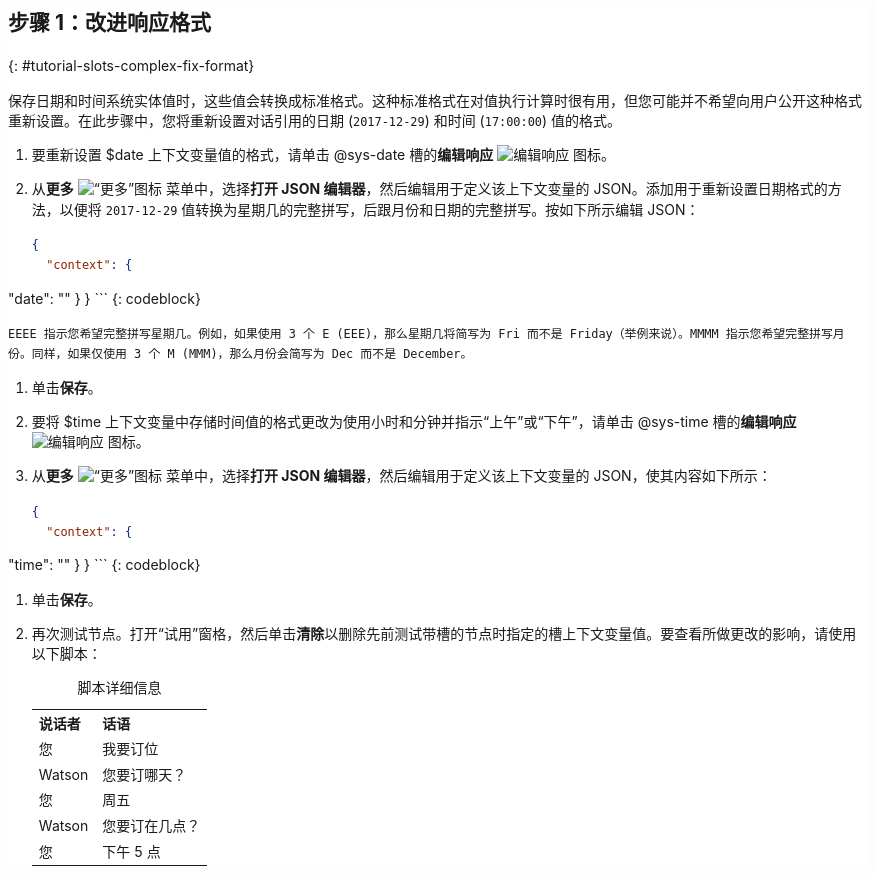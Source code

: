 ## 步骤 1：改进响应格式
{: #tutorial-slots-complex-fix-format}

保存日期和时间系统实体值时，这些值会转换成标准格式。这种标准格式在对值执行计算时很有用，但您可能并不希望向用户公开这种格式重新设置。在此步骤中，您将重新设置对话引用的日期 (`2017-12-29`) 和时间 (`17:00:00`) 值的格式。

1.  要重新设置 $date 上下文变量值的格式，请单击 @sys-date 槽的**编辑响应** ![编辑响应](images/edit-slot.png) 图标。

1.  从**更多** ![“更多”图标](images/kabob.png) 菜单中，选择**打开 JSON 编辑器**，然后编辑用于定义该上下文变量的 JSON。添加用于重新设置日期格式的方法，以便将 `2017-12-29` 值转换为星期几的完整拼写，后跟月份和日期的完整拼写。按如下所示编辑 JSON：

    ```json
    {
      "context": {
   "date": "<? @sys-date.reformatDateTime('EEEE, MMMM d') ?>"
      }
    }
    ```
    {: codeblock}

    EEEE 指示您希望完整拼写星期几。例如，如果使用 3 个 E (EEE)，那么星期几将简写为 Fri 而不是 Friday（举例来说）。MMMM 指示您希望完整拼写月份。同样，如果仅使用 3 个 M (MMM)，那么月份会简写为 Dec 而不是 December。

1.  单击**保存**。

1.  要将 $time 上下文变量中存储时间值的格式更改为使用小时和分钟并指示“上午”或“下午”，请单击 @sys-time 槽的**编辑响应** ![编辑响应](images/edit-slot.png) 图标。

1.  从**更多** ![“更多”图标](images/kabob.png) 菜单中，选择**打开 JSON 编辑器**，然后编辑用于定义该上下文变量的 JSON，使其内容如下所示：

    ```json
    {
      "context": {
   "time": "<? @sys-time.reformatDateTime('h:mm a') ?>"
      }
    }
    ```
    {: codeblock}

1.  单击**保存**。

1.  再次测试节点。打开“试用”窗格，然后单击**清除**以删除先前测试带槽的节点时指定的槽上下文变量值。要查看所做更改的影响，请使用以下脚本：

    <table>
    <caption>脚本详细信息</caption>
    <tr>
      <th>说话者</th>
      <th>话语</th>
    </tr>
    <tr>
      <td>您</td>
      <td>我要订位</td>
    </tr>
    <tr>
      <td>Watson</td>
      <td>您要订哪天？</td>
    </tr>
    <tr>
      <td>您</td>
      <td>周五</td>
    </tr>
    <tr>
      <td>Watson</td>
      <td>您要订在几点？</td>
    </tr>
    <tr>
      <td>您</td>
      <td>下午 5 点</td>